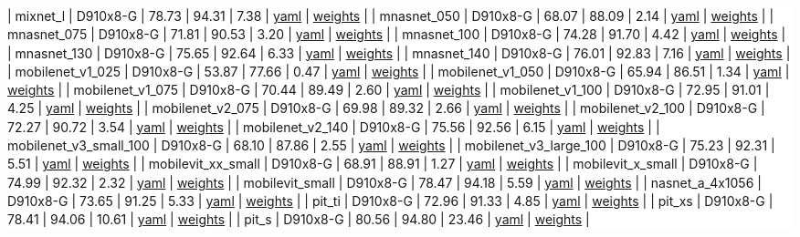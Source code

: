| mixnet_l | D910x8-G | 78.73     | 94.31     | 7.38       | [yaml](https://github.com/mindspore-lab/mindcv/blob/main/configs/mixnet/mixnet_l_ascend.yaml) | [weights](https://download.mindspore.cn/toolkits/mindcv/mixnet/mixnet_l-978edf2b.ckpt) |
| mnasnet_050 | D910x8-G | 68.07     | 88.09     | 2.14       | [yaml](https://github.com/mindspore-lab/mindcv/blob/main/configs/mnasnet/mnasnet_050_ascend.yaml) | [weights](https://download.mindspore.cn/toolkits/mindcv/mnasnet/mnasnet_050-7d8bf4db.ckpt) |
| mnasnet_075 | D910x8-G | 71.81     | 90.53     | 3.20       | [yaml](https://github.com/mindspore-lab/mindcv/blob/main/configs/mnasnet/mnasnet_075_ascend.yaml) | [weights](https://download.mindspore.cn/toolkits/mindcv/mnasnet/mnasnet_075-465d366d.ckpt) |
| mnasnet_100 | D910x8-G | 74.28     | 91.70     | 4.42       | [yaml](https://github.com/mindspore-lab/mindcv/blob/main/configs/mnasnet/mnasnet_100_ascend.yaml) | [weights](https://download.mindspore.cn/toolkits/mindcv/mnasnet/mnasnet_100-1bcf43f8.ckpt)  |
| mnasnet_130 | D910x8-G | 75.65     | 92.64     | 6.33       | [yaml](https://github.com/mindspore-lab/mindcv/blob/main/configs/mnasnet/mnasnet_130_ascend.yaml) | [weights](https://download.mindspore.cn/toolkits/mindcv/mnasnet/mnasnet_130-a43a150a.ckpt)  |
| mnasnet_140 | D910x8-G | 76.01     | 92.83     | 7.16       | [yaml](https://github.com/mindspore-lab/mindcv/blob/main/configs/mnasnet/mnasnet_140_ascend.yaml) | [weights](https://download.mindspore.cn/toolkits/mindcv/mnasnet/mnasnet_140-7e20bb30.ckpt)  |
| mobilenet_v1_025 | D910x8-G | 53.87     | 77.66     | 0.47       | [yaml](https://github.com/mindspore-lab/mindcv/blob/main/configs/mobilenetv1/mobilenet_v1_025_ascend.yaml) | [weights](https://download.mindspore.cn/toolkits/mindcv/mobilenet/mobilenetv1/mobilenet_v1_025-d3377fba.ckpt) |
| mobilenet_v1_050 | D910x8-G | 65.94     | 86.51     | 1.34       | [yaml](https://github.com/mindspore-lab/mindcv/blob/main/configs/mobilenetv1/mobilenet_v1_050_ascend.yaml) | [weights](https://download.mindspore.cn/toolkits/mindcv/mobilenet/mobilenetv1/mobilenet_v1_050-23e9ddbe.ckpt) |
| mobilenet_v1_075 | D910x8-G | 70.44     | 89.49     | 2.60       | [yaml](https://github.com/mindspore-lab/mindcv/blob/main/configs/mobilenetv1/mobilenet_v1_075_ascend.yaml) | [weights](https://download.mindspore.cn/toolkits/mindcv/mobilenet/mobilenetv1/mobilenet_v1_075-5bed0c73.ckpt) |
| mobilenet_v1_100 | D910x8-G | 72.95     | 91.01     | 4.25       | [yaml](https://github.com/mindspore-lab/mindcv/blob/main/configs/mobilenetv1/mobilenet_v1_100_ascend.yaml) | [weights](https://download.mindspore.cn/toolkits/mindcv/mobilenet/mobilenetv1/mobilenet_v1_100-91c7b206.ckpt) |
| mobilenet_v2_075 | D910x8-G | 69.98     | 89.32     | 2.66       | [yaml](https://github.com/mindspore-lab/mindcv/blob/main/configs/mobilenetv2/mobilenet_v2_075_ascend.yaml) | [weights](https://download.mindspore.cn/toolkits/mindcv/mobilenet/mobilenetv2/mobilenet_v2_075-bd7bd4c4.ckpt) |
| mobilenet_v2_100 | D910x8-G | 72.27     | 90.72     | 3.54       | [yaml](https://github.com/mindspore-lab/mindcv/blob/main/configs/mobilenetv2/mobilenet_v2_100_ascend.yaml)     | [weights](https://download.mindspore.cn/toolkits/mindcv/mobilenet/mobilenetv2/mobilenet_v2_100-d5532038.ckpt) |
| mobilenet_v2_140 | D910x8-G | 75.56     | 92.56     | 6.15       | [yaml](https://github.com/mindspore-lab/mindcv/blob/main/configs/mobilenetv2/mobilenet_v2_140_ascend.yaml)     | [weights](https://download.mindspore.cn/toolkits/mindcv/mobilenet/mobilenetv2/mobilenet_v2_140-98776171.ckpt) |
| mobilenet_v3_small_100 | D910x8-G | 68.10     | 87.86     | 2.55       | [yaml](https://github.com/mindspore-lab/mindcv/blob/main/configs/mobilenetv3/mobilenet_v3_small_100_ascend.yaml) | [weights](https://download.mindspore.cn/toolkits/mindcv/mobilenet/mobilenetv3/mobilenet_v3_small_100-509c6047.ckpt) |
| mobilenet_v3_large_100 | D910x8-G | 75.23     | 92.31     | 5.51       | [yaml](https://github.com/mindspore-lab/mindcv/blob/main/configs/mobilenetv3/mobilenet_v3_large_100_ascend.yaml)     | [weights](https://download.mindspore.cn/toolkits/mindcv/mobilenet/mobilenetv3/mobilenet_v3_large_100-1279ad5f.ckpt) |
| mobilevit_xx_small | D910x8-G | 68.91 | 88.91 | 1.27 | [yaml](https://github.com/mindspore-lab/mindcv/blob/main/configs/mobilevit/mobilevit_xx_small_ascend.yaml) | [weights](https://download.mindspore.cn/toolkits/mindcv/mobilevit/mobilevit_xx_small-af9da8a0.ckpt) |
| mobilevit_x_small | D910x8-G | 74.99 | 92.32 | 2.32 | [yaml](https://github.com/mindspore-lab/mindcv/blob/main/configs/mobilevit/mobilevit_x_small_ascend.yaml) | [weights](https://download.mindspore.cn/toolkits/mindcv/mobilevit/mobilevit_x_small-673fc6f2.ckpt) |
| mobilevit_small | D910x8-G | 78.47 | 94.18 | 5.59 | [yaml](https://github.com/mindspore-lab/mindcv/blob/main/configs/mobilevit/mobilevit_small_ascend.yaml) | [weights](https://download.mindspore.cn/toolkits/mindcv/mobilevit/mobilevit_small-caf79638.ckpt) |
| nasnet_a_4x1056 | D910x8-G | 73.65     | 91.25     | 5.33       | [yaml](https://github.com/mindspore-lab/mindcv/blob/main/configs/nasnet/nasnet_a_4x1056_ascend.yaml) | [weights](https://download.mindspore.cn/toolkits/mindcv/nasnet/nasnet_a_4x1056-0fbb5cdd.ckpt) |
| pit_ti | D910x8-G | 72.96     | 91.33     | 4.85       | [yaml](https://github.com/mindspore-lab/mindcv/blob/main/configs/pit/pit_ti_ascend.yaml) | [weights](https://download.mindspore.cn/toolkits/mindcv/pit/pit_ti-e647a593.ckpt) |
| pit_xs | D910x8-G | 78.41     | 94.06     | 10.61      | [yaml](https://github.com/mindspore-lab/mindcv/blob/main/configs/pit/pit_xs_ascend.yaml) | [weights](https://download.mindspore.cn/toolkits/mindcv/pit/pit_xs-fea0d37e.ckpt) |
| pit_s  | D910x8-G | 80.56     | 94.80     | 23.46      | [yaml](https://github.com/mindspore-lab/mindcv/blob/main/configs/pit/pit_s_ascend.yaml)  | [weights](https://download.mindspore.cn/toolkits/mindcv/pit/pit_s-3c1ba36f.ckpt)  |